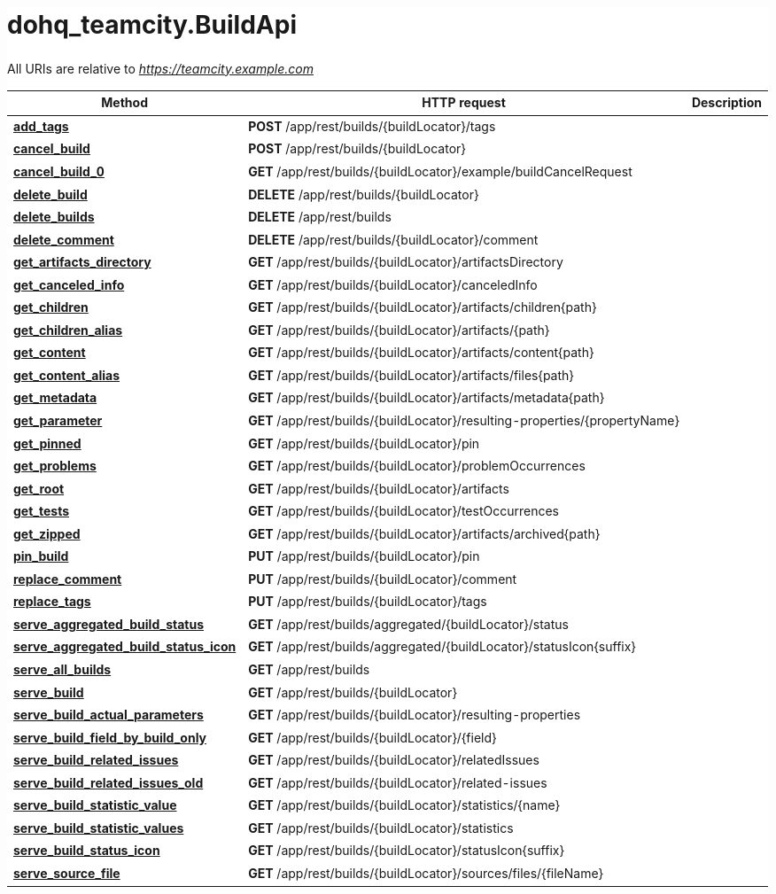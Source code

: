 # dohq_teamcity.BuildApi

All URIs are relative to *https://teamcity.example.com*

Method | HTTP request | Description
------------- | ------------- | -------------
[**add_tags**](BuildApi.md#add_tags) | **POST** /app/rest/builds/{buildLocator}/tags | 
[**cancel_build**](BuildApi.md#cancel_build) | **POST** /app/rest/builds/{buildLocator} | 
[**cancel_build_0**](BuildApi.md#cancel_build_0) | **GET** /app/rest/builds/{buildLocator}/example/buildCancelRequest | 
[**delete_build**](BuildApi.md#delete_build) | **DELETE** /app/rest/builds/{buildLocator} | 
[**delete_builds**](BuildApi.md#delete_builds) | **DELETE** /app/rest/builds | 
[**delete_comment**](BuildApi.md#delete_comment) | **DELETE** /app/rest/builds/{buildLocator}/comment | 
[**get_artifacts_directory**](BuildApi.md#get_artifacts_directory) | **GET** /app/rest/builds/{buildLocator}/artifactsDirectory | 
[**get_canceled_info**](BuildApi.md#get_canceled_info) | **GET** /app/rest/builds/{buildLocator}/canceledInfo | 
[**get_children**](BuildApi.md#get_children) | **GET** /app/rest/builds/{buildLocator}/artifacts/children{path} | 
[**get_children_alias**](BuildApi.md#get_children_alias) | **GET** /app/rest/builds/{buildLocator}/artifacts/{path} | 
[**get_content**](BuildApi.md#get_content) | **GET** /app/rest/builds/{buildLocator}/artifacts/content{path} | 
[**get_content_alias**](BuildApi.md#get_content_alias) | **GET** /app/rest/builds/{buildLocator}/artifacts/files{path} | 
[**get_metadata**](BuildApi.md#get_metadata) | **GET** /app/rest/builds/{buildLocator}/artifacts/metadata{path} | 
[**get_parameter**](BuildApi.md#get_parameter) | **GET** /app/rest/builds/{buildLocator}/resulting-properties/{propertyName} | 
[**get_pinned**](BuildApi.md#get_pinned) | **GET** /app/rest/builds/{buildLocator}/pin | 
[**get_problems**](BuildApi.md#get_problems) | **GET** /app/rest/builds/{buildLocator}/problemOccurrences | 
[**get_root**](BuildApi.md#get_root) | **GET** /app/rest/builds/{buildLocator}/artifacts | 
[**get_tests**](BuildApi.md#get_tests) | **GET** /app/rest/builds/{buildLocator}/testOccurrences | 
[**get_zipped**](BuildApi.md#get_zipped) | **GET** /app/rest/builds/{buildLocator}/artifacts/archived{path} | 
[**pin_build**](BuildApi.md#pin_build) | **PUT** /app/rest/builds/{buildLocator}/pin | 
[**replace_comment**](BuildApi.md#replace_comment) | **PUT** /app/rest/builds/{buildLocator}/comment | 
[**replace_tags**](BuildApi.md#replace_tags) | **PUT** /app/rest/builds/{buildLocator}/tags | 
[**serve_aggregated_build_status**](BuildApi.md#serve_aggregated_build_status) | **GET** /app/rest/builds/aggregated/{buildLocator}/status | 
[**serve_aggregated_build_status_icon**](BuildApi.md#serve_aggregated_build_status_icon) | **GET** /app/rest/builds/aggregated/{buildLocator}/statusIcon{suffix} | 
[**serve_all_builds**](BuildApi.md#serve_all_builds) | **GET** /app/rest/builds | 
[**serve_build**](BuildApi.md#serve_build) | **GET** /app/rest/builds/{buildLocator} | 
[**serve_build_actual_parameters**](BuildApi.md#serve_build_actual_parameters) | **GET** /app/rest/builds/{buildLocator}/resulting-properties | 
[**serve_build_field_by_build_only**](BuildApi.md#serve_build_field_by_build_only) | **GET** /app/rest/builds/{buildLocator}/{field} | 
[**serve_build_related_issues**](BuildApi.md#serve_build_related_issues) | **GET** /app/rest/builds/{buildLocator}/relatedIssues | 
[**serve_build_related_issues_old**](BuildApi.md#serve_build_related_issues_old) | **GET** /app/rest/builds/{buildLocator}/related-issues | 
[**serve_build_statistic_value**](BuildApi.md#serve_build_statistic_value) | **GET** /app/rest/builds/{buildLocator}/statistics/{name} | 
[**serve_build_statistic_values**](BuildApi.md#serve_build_statistic_values) | **GET** /app/rest/builds/{buildLocator}/statistics | 
[**serve_build_status_icon**](BuildApi.md#serve_build_status_icon) | **GET** /app/rest/builds/{buildLocator}/statusIcon{suffix} | 
[**serve_source_file**](BuildApi.md#serve_source_file) | **GET** /app/rest/builds/{buildLocator}/sources/files/{fileName} | 